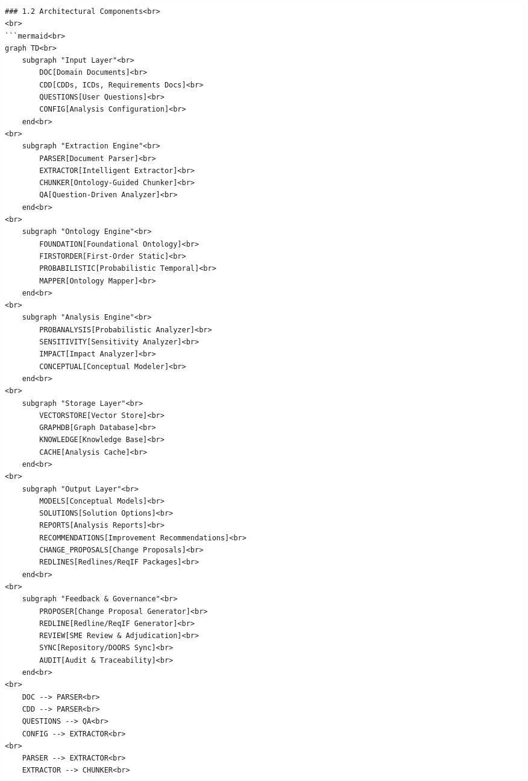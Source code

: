 ```<br>
### 1.2 Architectural Components<br>
<br>
```mermaid<br>
graph TD<br>
    subgraph "Input Layer"<br>
        DOC[Domain Documents]<br>
        CDD[CDDs, ICDs, Requirements Docs]<br>
        QUESTIONS[User Questions]<br>
        CONFIG[Analysis Configuration]<br>
    end<br>
<br>
    subgraph "Extraction Engine"<br>
        PARSER[Document Parser]<br>
        EXTRACTOR[Intelligent Extractor]<br>
        CHUNKER[Ontology-Guided Chunker]<br>
        QA[Question-Driven Analyzer]<br>
    end<br>
<br>
    subgraph "Ontology Engine"<br>
        FOUNDATION[Foundational Ontology]<br>
        FIRSTORDER[First-Order Static]<br>
        PROBABILISTIC[Probabilistic Temporal]<br>
        MAPPER[Ontology Mapper]<br>
    end<br>
<br>
    subgraph "Analysis Engine"<br>
        PROBANALYSIS[Probabilistic Analyzer]<br>
        SENSITIVITY[Sensitivity Analyzer]<br>
        IMPACT[Impact Analyzer]<br>
        CONCEPTUAL[Conceptual Modeler]<br>
    end<br>
<br>
    subgraph "Storage Layer"<br>
        VECTORSTORE[Vector Store]<br>
        GRAPHDB[Graph Database]<br>
        KNOWLEDGE[Knowledge Base]<br>
        CACHE[Analysis Cache]<br>
    end<br>
<br>
    subgraph "Output Layer"<br>
        MODELS[Conceptual Models]<br>
        SOLUTIONS[Solution Options]<br>
        REPORTS[Analysis Reports]<br>
        RECOMMENDATIONS[Improvement Recommendations]<br>
        CHANGE_PROPOSALS[Change Proposals]<br>
        REDLINES[Redlines/ReqIF Packages]<br>
    end<br>
<br>
    subgraph "Feedback & Governance"<br>
        PROPOSER[Change Proposal Generator]<br>
        REDLINE[Redline/ReqIF Generator]<br>
        REVIEW[SME Review & Adjudication]<br>
        SYNC[Repository/DOORS Sync]<br>
        AUDIT[Audit & Traceability]<br>
    end<br>
<br>
    DOC --> PARSER<br>
    CDD --> PARSER<br>
    QUESTIONS --> QA<br>
    CONFIG --> EXTRACTOR<br>
<br>
    PARSER --> EXTRACTOR<br>
    EXTRACTOR --> CHUNKER<br>
```